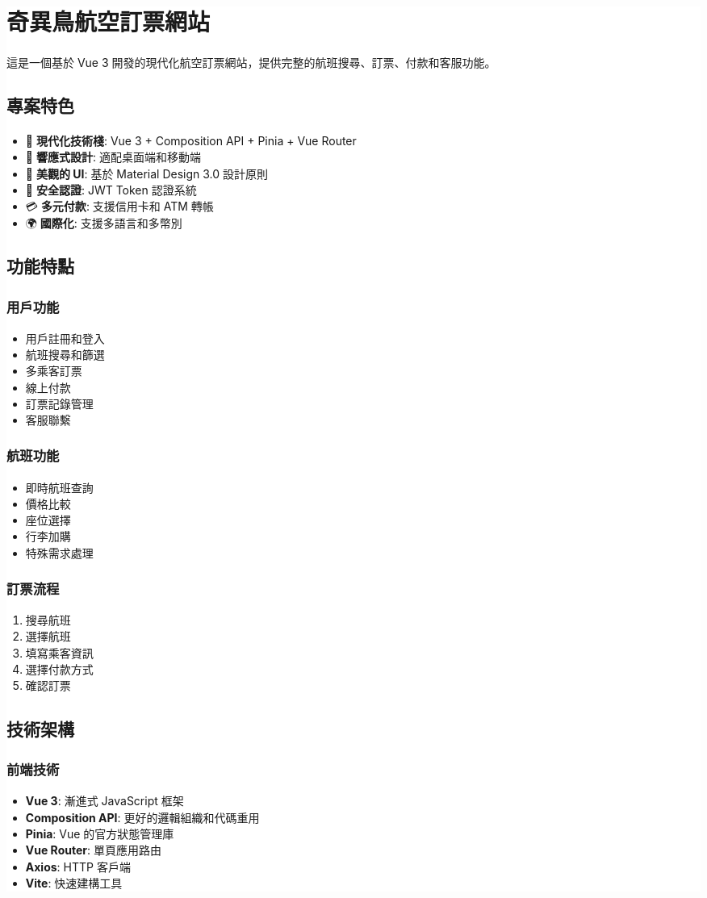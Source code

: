 # 奇異鳥航空訂票網站

這是一個基於 Vue 3 開發的現代化航空訂票網站，提供完整的航班搜尋、訂票、付款和客服功能。

## 專案特色

- 🚀 **現代化技術棧**: Vue 3 + Composition API + Pinia + Vue Router
- 📱 **響應式設計**: 適配桌面端和移動端
- 🎨 **美觀的 UI**: 基於 Material Design 3.0 設計原則
- 🔐 **安全認證**: JWT Token 認證系統
- 💳 **多元付款**: 支援信用卡和 ATM 轉帳
- 🌍 **國際化**: 支援多語言和多幣別

## 功能特點

### 用戶功能

- 用戶註冊和登入
- 航班搜尋和篩選
- 多乘客訂票
- 線上付款
- 訂票記錄管理
- 客服聯繫

### 航班功能

- 即時航班查詢
- 價格比較
- 座位選擇
- 行李加購
- 特殊需求處理

### 訂票流程

1. 搜尋航班
2. 選擇航班
3. 填寫乘客資訊
4. 選擇付款方式
5. 確認訂票

## 技術架構

### 前端技術

- **Vue 3**: 漸進式 JavaScript 框架
- **Composition API**: 更好的邏輯組織和代碼重用
- **Pinia**: Vue 的官方狀態管理庫
- **Vue Router**: 單頁應用路由
- **Axios**: HTTP 客戶端
- **Vite**: 快速建構工具
